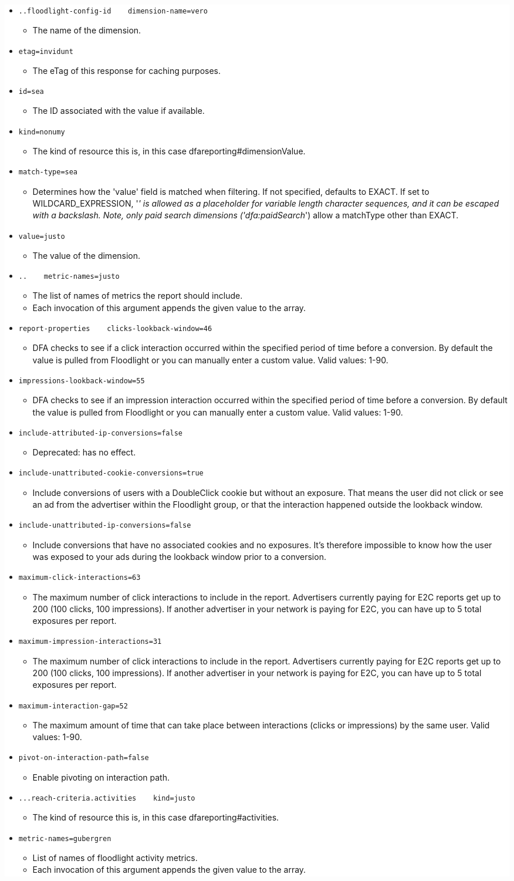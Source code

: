 * `..floodlight-config-id    dimension-name=vero`
    - The name of the dimension.
* `etag=invidunt`
    - The eTag of this response for caching purposes.
* `id=sea`
    - The ID associated with the value if available.
* `kind=nonumy`
    - The kind of resource this is, in this case dfareporting#dimensionValue.
* `match-type=sea`
    - Determines how the &#39;value&#39; field is matched when filtering. If not specified, defaults to EXACT. If set to WILDCARD_EXPRESSION, &#39;*&#39; is allowed as a placeholder for variable length character sequences, and it can be escaped with a backslash. Note, only paid search dimensions (&#39;dfa:paidSearch*&#39;) allow a matchType other than EXACT.
* `value=justo`
    - The value of the dimension.

* `..    metric-names=justo`
    - The list of names of metrics the report should include.
    - Each invocation of this argument appends the given value to the array.
* `report-properties    clicks-lookback-window=46`
    - DFA checks to see if a click interaction occurred within the specified period of time before a conversion. By default the value is pulled from Floodlight or you can manually enter a custom value. Valid values: 1-90.
* `impressions-lookback-window=55`
    - DFA checks to see if an impression interaction occurred within the specified period of time before a conversion. By default the value is pulled from Floodlight or you can manually enter a custom value. Valid values: 1-90.
* `include-attributed-ip-conversions=false`
    - Deprecated: has no effect.
* `include-unattributed-cookie-conversions=true`
    - Include conversions of users with a DoubleClick cookie but without an exposure. That means the user did not click or see an ad from the advertiser within the Floodlight group, or that the interaction happened outside the lookback window.
* `include-unattributed-ip-conversions=false`
    - Include conversions that have no associated cookies and no exposures. It’s therefore impossible to know how the user was exposed to your ads during the lookback window prior to a conversion.
* `maximum-click-interactions=63`
    - The maximum number of click interactions to include in the report. Advertisers currently paying for E2C reports get up to 200 (100 clicks, 100 impressions). If another advertiser in your network is paying for E2C, you can have up to 5 total exposures per report.
* `maximum-impression-interactions=31`
    - The maximum number of click interactions to include in the report. Advertisers currently paying for E2C reports get up to 200 (100 clicks, 100 impressions). If another advertiser in your network is paying for E2C, you can have up to 5 total exposures per report.
* `maximum-interaction-gap=52`
    - The maximum amount of time that can take place between interactions (clicks or impressions) by the same user. Valid values: 1-90.
* `pivot-on-interaction-path=false`
    - Enable pivoting on interaction path.


* `...reach-criteria.activities    kind=justo`
    - The kind of resource this is, in this case dfareporting#activities.
* `metric-names=gubergren`
    - List of names of floodlight activity metrics.
    - Each invocation of this argument appends the given value to the array.
